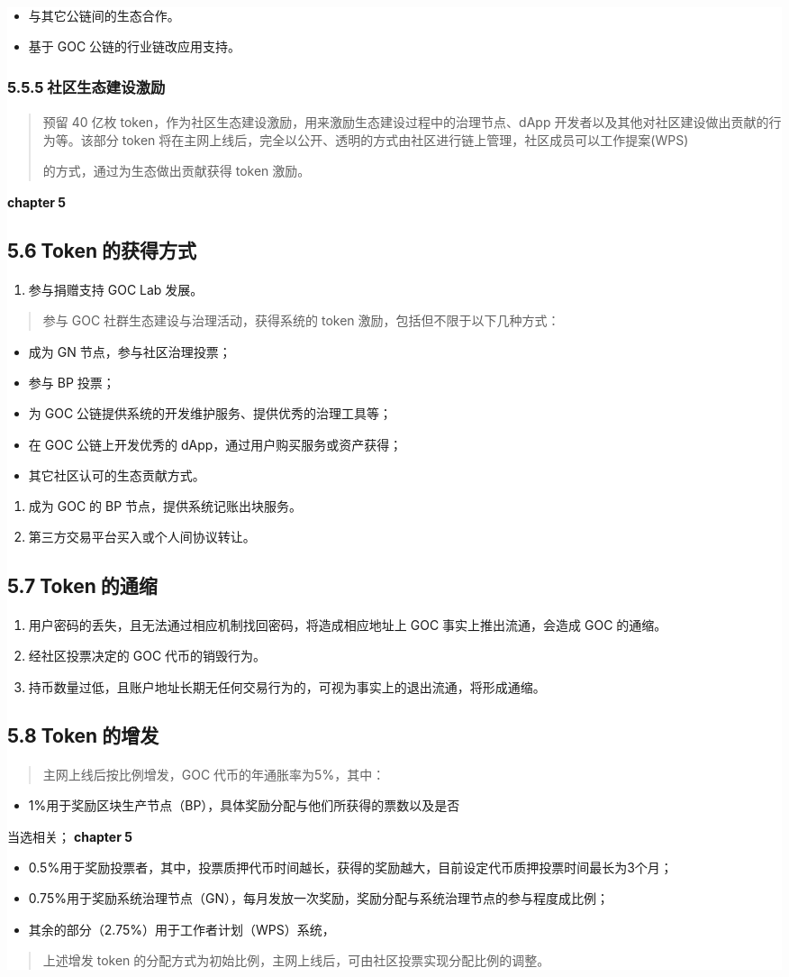 - 与其它公链间的生态合作。

- 基于 GOC 公链的行业链改应用支持。

### 5.5.5 社区生态建设激励

> 预留 40 亿枚 token，作为社区生态建设激励，用来激励生态建设过程中的治理节点、dApp 开发者以及其他对社区建设做出贡献的行为等。该部分 token 将在主网上线后，完全以公开、透明的方式由社区进行链上管理，社区成员可以工作提案(WPS)
> 
> 的方式，通过为生态做出贡献获得 token 激励。

**chapter 5**

## 5.6 Token 的获得方式

1. 参与捐赠支持 GOC Lab 发展。

> 参与 GOC 社群生态建设与治理活动，获得系统的 token 激励，包括但不限于以下几种方式：

- 成为 GN 节点，参与社区治理投票；

- 参与 BP 投票；

- 为 GOC 公链提供系统的开发维护服务、提供优秀的治理工具等；

- 在 GOC 公链上开发优秀的 dApp，通过用户购买服务或资产获得；

- 其它社区认可的生态贡献方式。

1. 成为 GOC 的 BP 节点，提供系统记账出块服务。

2. 第三方交易平台买入或个人间协议转让。

## 5.7 Token 的通缩

1. 用户密码的丢失，且无法通过相应机制找回密码，将造成相应地址上 GOC 事实上推出流通，会造成 GOC 的通缩。

2. 经社区投票决定的 GOC 代币的销毁行为。

3. 持币数量过低，且账户地址长期无任何交易行为的，可视为事实上的退出流通，将形成通缩。

## 5.8 Token 的增发

> 主网上线后按比例增发，GOC 代币的年通胀率为5%，其中：

- 1%用于奖励区块生产节点（BP），具体奖励分配与他们所获得的票数以及是否

当选相关； **chapter 5**

- 0.5%用于奖励投票者，其中，投票质押代币时间越长，获得的奖励越大，目前设定代币质押投票时间最长为3个月；

- 0.75%用于奖励系统治理节点（GN），每月发放一次奖励，奖励分配与系统治理节点的参与程度成比例；

- 其余的部分（2.75%）用于工作者计划（WPS）系统，

> 上述增发 token 的分配方式为初始比例，主网上线后，可由社区投票实现分配比例的调整。